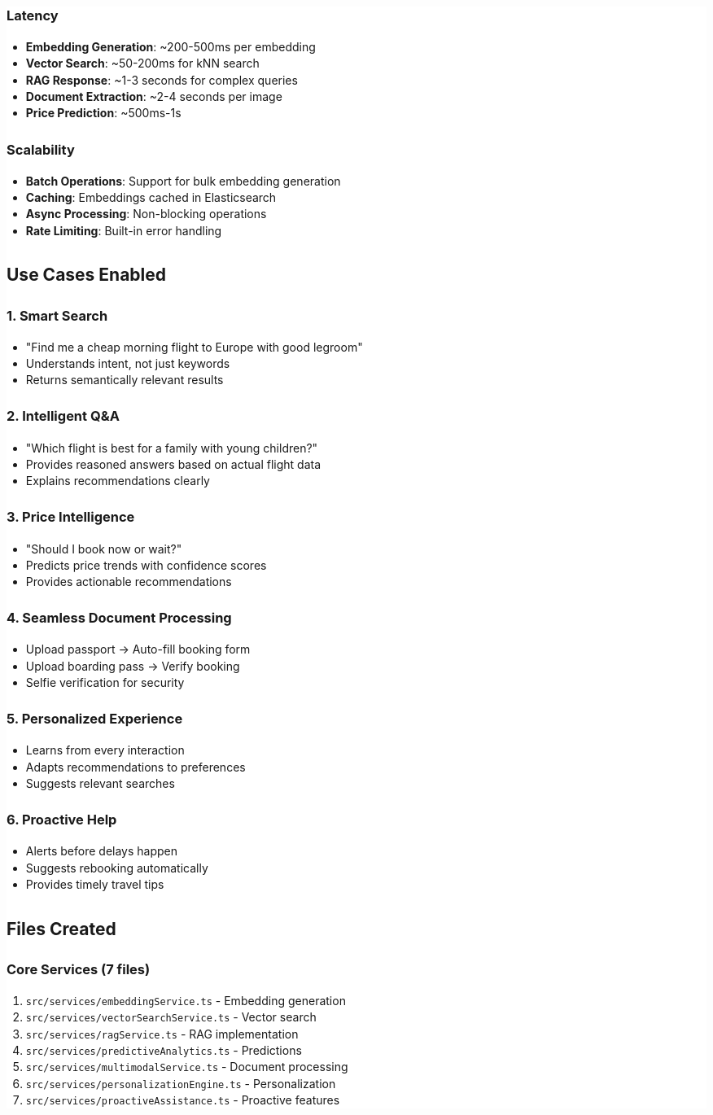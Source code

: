 ### Latency
- **Embedding Generation**: ~200-500ms per embedding
- **Vector Search**: ~50-200ms for kNN search
- **RAG Response**: ~1-3 seconds for complex queries
- **Document Extraction**: ~2-4 seconds per image
- **Price Prediction**: ~500ms-1s

### Scalability
- **Batch Operations**: Support for bulk embedding generation
- **Caching**: Embeddings cached in Elasticsearch
- **Async Processing**: Non-blocking operations
- **Rate Limiting**: Built-in error handling

## Use Cases Enabled

### 1. Smart Search
- "Find me a cheap morning flight to Europe with good legroom"
- Understands intent, not just keywords
- Returns semantically relevant results

### 2. Intelligent Q&A
- "Which flight is best for a family with young children?"
- Provides reasoned answers based on actual flight data
- Explains recommendations clearly

### 3. Price Intelligence
- "Should I book now or wait?"
- Predicts price trends with confidence scores
- Provides actionable recommendations

### 4. Seamless Document Processing
- Upload passport → Auto-fill booking form
- Upload boarding pass → Verify booking
- Selfie verification for security

### 5. Personalized Experience
- Learns from every interaction
- Adapts recommendations to preferences
- Suggests relevant searches

### 6. Proactive Help
- Alerts before delays happen
- Suggests rebooking automatically
- Provides timely travel tips

## Files Created

### Core Services (7 files)
1. `src/services/embeddingService.ts` - Embedding generation
2. `src/services/vectorSearchService.ts` - Vector search
3. `src/services/ragService.ts` - RAG implementation
4. `src/services/predictiveAnalytics.ts` - Predictions
5. `src/services/multimodalService.ts` - Document processing
6. `src/services/personalizationEngine.ts` - Personalization
7. `src/services/proactiveAssistance.ts` - Proactive features
